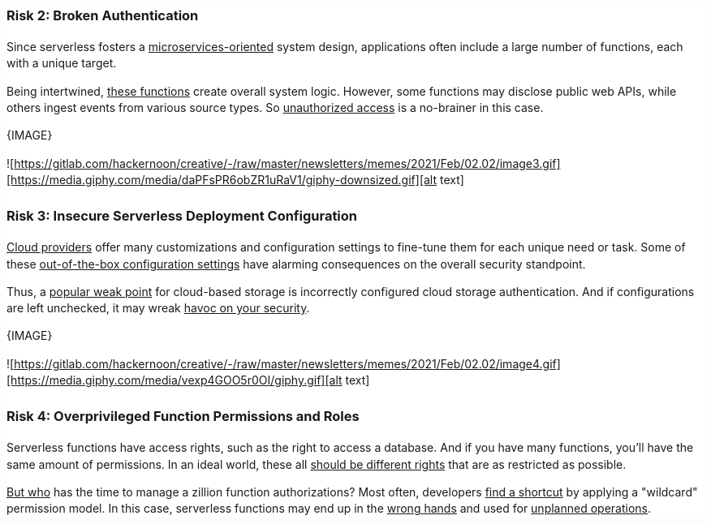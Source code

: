 

### Risk 2: Broken Authentication

Since serverless fosters a [microservices-oriented](https://hackernoon.com/connecting-an-apigee-edge-api-proxy-with-auth0-platform-pf1l3159) system design, applications often include a large number of functions, each with a unique target.

Being intertwined, [these functions](https://hackernoon.com/pipenv-and-requests-libraries-author-kenneth-reitz-talks-about-python-scalability-an-interview-jl2d343v) create overall system logic. However, some functions may disclose public web APIs, while others ingest events from various source types. So [unauthorized access](https://hackernoon.com/a-hacker-intercepted-your-wifi-traffic-stole-your-contacts-passwords-financial-data-heres-how-4fc0df9ff152) is a no-brainer in this case.



{IMAGE} 


![https://gitlab.com/hackernoon/creative/-/raw/master/newsletters/memes/2021/Feb/02.02/image3.gif][https://media.giphy.com/media/daPFsPR6obZR1uRaV1/giphy-downsized.gif][alt text]




### Risk 3: Insecure Serverless Deployment Configuration

[Cloud providers](https://hackernoon.com/getting-started-with-cloud-computing-an-overview-il2k34oa) offer many customizations and configuration settings to fine-tune them for each unique need or task. Some of these [out-of-the-box configuration settings](https://hackernoon.com/serverless-the-future-of-development-xfs36d1) have alarming consequences on the overall security standpoint.

Thus, a [popular weak point](https://hackernoon.com/monolithic-and-microservice-architecture-all-you-need-to-know-hk17c32m0) for cloud-based storage is incorrectly configured cloud storage authentication. And if configurations are left unchecked, it may wreak [havoc on your security](https://hackernoon.com/developer-challenges-of-serverless-and-aws-lambda-8b8d5e299a34).



{IMAGE} 



![https://gitlab.com/hackernoon/creative/-/raw/master/newsletters/memes/2021/Feb/02.02/image4.gif][https://media.giphy.com/media/vexp4GOO5r0OI/giphy.gif][alt text]


### Risk 4: Overprivileged Function Permissions and Roles

Serverless functions have access rights, such as the right to access a database. And if you have many functions, you’ll have the same amount of permissions. In an ideal world, these all [should be different rights](https://hackernoon.com/deploying-rocket-chat-on-kubernetes-a-complete-guide-77e55b26eb0) that are as restricted as possible.

[But who](https://hackernoon.com/building-serverless-microservices-with-python-84a25c1c6839) has the time to manage a zillion function authorizations? Most often, developers [find a shortcut](https://hackernoon.com/cicd-pipeline-for-nodejs-lambdas-on-aws-using-jest-serverless-framework-github-and-travisci-fl1n3zr4) by applying a "wildcard" permission model. In this case, serverless functions may end up in the [wrong hands](https://hackernoon.com/launched-first-open-source-headless-cms-running-on-aws-serverless-to-cut-hosting-bill-by-60percent-80percent-n1ct30ls) and used for [unplanned operations](https://hackernoon.com/4-elements-of-a-great-serverless-application-deployment-strategy-h5b3zol).
